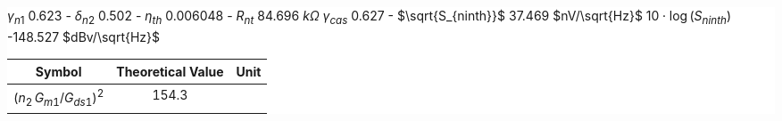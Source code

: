 </tr>
<tr>
<td style="text-align: center;"><span
class="math inline"><em>γ</em><sub><em>n</em>1</sub></span></td>
<td style="text-align: center;">0.623</td>
<td style="text-align: center;">-</td>
</tr>
<tr>
<td style="text-align: center;"><span
class="math inline"><em>δ</em><sub><em>n</em>2</sub></span></td>
<td style="text-align: center;">0.502</td>
<td style="text-align: center;">-</td>
</tr>
<tr>
<td style="text-align: center;"><span
class="math inline"><em>η</em><sub><em>t</em><em>h</em></sub></span></td>
<td style="text-align: center;">0.006048</td>
<td style="text-align: center;">-</td>
</tr>
<tr>
<td style="text-align: center;"><span
class="math inline"><em>R</em><sub><em>n</em><em>t</em></sub></span></td>
<td style="text-align: center;">84.696</td>
<td style="text-align: center;"><span
class="math inline"><em>k</em><em>Ω</em></span></td>
</tr>
<tr>
<td style="text-align: center;"><span
class="math inline"><em>γ</em><sub><em>c</em><em>a</em><em>s</em></sub></span></td>
<td style="text-align: center;">0.627</td>
<td style="text-align: center;">-</td>
</tr>
<tr>
<td style="text-align: center;"><span
class="math inline">$\sqrt{S_{ninth}}$</span></td>
<td style="text-align: center;">37.469</td>
<td style="text-align: center;"><span
class="math inline">$nV/\sqrt{Hz}$</span></td>
</tr>
<tr>
<td style="text-align: center;"><span
class="math inline">10 ⋅ log (<em>S</em><sub><em>n</em><em>i</em><em>n</em><em>t</em><em>h</em></sub>)</span></td>
<td style="text-align: center;">-148.527</td>
<td style="text-align: center;"><span
class="math inline">$dBv/\sqrt{Hz}$</span></td>
</tr>
</tbody>
</table>

<table class="do-not-create-environment cell">
<thead>
<tr>
<th style="text-align: center;">Symbol</th>
<th style="text-align: center;">Theoretical Value</th>
<th style="text-align: center;">Unit</th>
</tr>
</thead>
<tbody>
<tr>
<td style="text-align: center;"><span
class="math inline">(<em>n</em><sub>2</sub> <em>G</em><sub><em>m</em>1</sub>/<em>G</em><sub><em>d</em><em>s</em>1</sub>)<sup>2</sup></span></td>
<td style="text-align: center;">154.3</td>